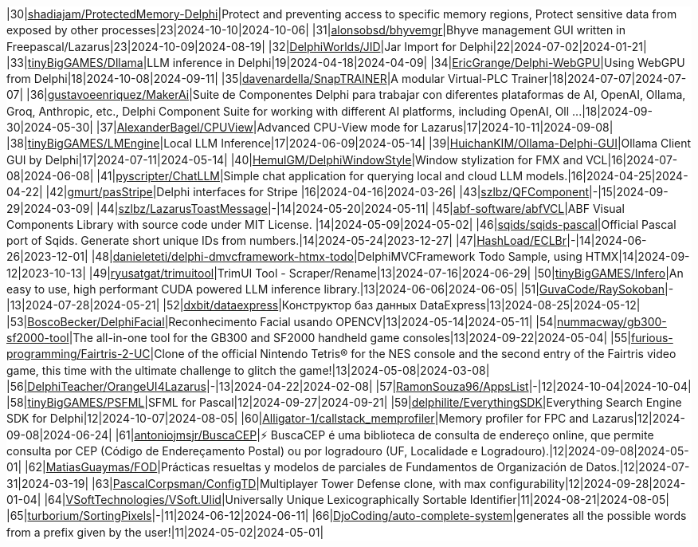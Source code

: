 |30|[shadiajam/ProtectedMemory-Delphi](https://github.com/shadiajam/ProtectedMemory-Delphi)|Protect and preventing access to specific memory regions, Protect sensitive data from exposed by other processes|23|2024-10-10|2024-10-06|
|31|[alonsobsd/bhyvemgr](https://github.com/alonsobsd/bhyvemgr)|Bhyve management GUI written in Freepascal/Lazarus|23|2024-10-09|2024-08-19|
|32|[DelphiWorlds/JID](https://github.com/DelphiWorlds/JID)|Jar Import for Delphi|22|2024-07-02|2024-01-21|
|33|[tinyBigGAMES/Dllama](https://github.com/tinyBigGAMES/Dllama)|LLM inference in Delphi|19|2024-04-18|2024-04-09|
|34|[EricGrange/Delphi-WebGPU](https://github.com/EricGrange/Delphi-WebGPU)|Using WebGPU from Delphi|18|2024-10-08|2024-09-11|
|35|[davenardella/SnapTRAINER](https://github.com/davenardella/SnapTRAINER)|A modular Virtual-PLC Trainer|18|2024-07-07|2024-07-07|
|36|[gustavoeenriquez/MakerAi](https://github.com/gustavoeenriquez/MakerAi)|Suite de Componentes Delphi para trabajar con diferentes plataformas de AI, OpenAI, Ollama, Groq, Anthropic, etc., Delphi Component Suite for working with different AI platforms, including OpenAI, Oll ...|18|2024-09-30|2024-05-30|
|37|[AlexanderBagel/CPUView](https://github.com/AlexanderBagel/CPUView)|Advanced CPU-View mode for Lazarus|17|2024-10-11|2024-09-08|
|38|[tinyBigGAMES/LMEngine](https://github.com/tinyBigGAMES/LMEngine)|Local LLM Inference|17|2024-06-09|2024-05-14|
|39|[HuichanKIM/Ollama-Delphi-GUI](https://github.com/HuichanKIM/Ollama-Delphi-GUI)|Ollama Client GUI by Delphi|17|2024-07-11|2024-05-14|
|40|[HemulGM/DelphiWindowStyle](https://github.com/HemulGM/DelphiWindowStyle)|Window stylization for FMX and VCL|16|2024-07-08|2024-06-08|
|41|[pyscripter/ChatLLM](https://github.com/pyscripter/ChatLLM)|Simple chat application for querying local and cloud LLM models.|16|2024-04-25|2024-04-22|
|42|[gmurt/pasStripe](https://github.com/gmurt/pasStripe)|Delphi interfaces for Stripe |16|2024-04-16|2024-03-26|
|43|[szlbz/QFComponent](https://github.com/szlbz/QFComponent)|-|15|2024-09-29|2024-03-09|
|44|[szlbz/LazarusToastMessage](https://github.com/szlbz/LazarusToastMessage)|-|14|2024-05-20|2024-05-11|
|45|[abf-software/abfVCL](https://github.com/abf-software/abfVCL)|ABF Visual Components Library with source code under MIT License. |14|2024-05-09|2024-05-02|
|46|[sqids/sqids-pascal](https://github.com/sqids/sqids-pascal)|Official Pascal port of Sqids. Generate short unique IDs from numbers.|14|2024-05-24|2023-12-27|
|47|[HashLoad/ECLBr](https://github.com/HashLoad/ECLBr)|-|14|2024-06-26|2023-12-01|
|48|[danieleteti/delphi-dmvcframework-htmx-todo](https://github.com/danieleteti/delphi-dmvcframework-htmx-todo)|DelphiMVCFramework Todo Sample, using HTMX|14|2024-09-12|2023-10-13|
|49|[ryusatgat/trimuitool](https://github.com/ryusatgat/trimuitool)|TrimUI Tool - Scraper/Rename|13|2024-07-16|2024-06-29|
|50|[tinyBigGAMES/Infero](https://github.com/tinyBigGAMES/Infero)|An easy to use, high performant CUDA powered LLM inference library.|13|2024-06-06|2024-06-05|
|51|[GuvaCode/RaySokoban](https://github.com/GuvaCode/RaySokoban)|-|13|2024-07-28|2024-05-21|
|52|[dxbit/dataexpress](https://github.com/dxbit/dataexpress)|Конструктор баз данных DataExpress|13|2024-08-25|2024-05-12|
|53|[BoscoBecker/DelphiFacial](https://github.com/BoscoBecker/DelphiFacial)|Reconhecimento Facial usando OPENCV|13|2024-05-14|2024-05-11|
|54|[nummacway/gb300-sf2000-tool](https://github.com/nummacway/gb300-sf2000-tool)|The all-in-one tool for the GB300 and SF2000 handheld game consoles|13|2024-09-22|2024-05-04|
|55|[furious-programming/Fairtris-2-UC](https://github.com/furious-programming/Fairtris-2-UC)|Clone of the official Nintendo Tetris® for the NES console and the second entry of the Fairtris video game, this time with the ultimate challenge to glitch the game!|13|2024-05-08|2024-03-08|
|56|[DelphiTeacher/OrangeUI4Lazarus](https://github.com/DelphiTeacher/OrangeUI4Lazarus)|-|13|2024-04-22|2024-02-08|
|57|[RamonSouza96/AppsList](https://github.com/RamonSouza96/AppsList)|-|12|2024-10-04|2024-10-04|
|58|[tinyBigGAMES/PSFML](https://github.com/tinyBigGAMES/PSFML)|SFML for Pascal|12|2024-09-27|2024-09-21|
|59|[delphilite/EverythingSDK](https://github.com/delphilite/EverythingSDK)|Everything Search Engine SDK for Delphi|12|2024-10-07|2024-08-05|
|60|[Alligator-1/callstack_memprofiler](https://github.com/Alligator-1/callstack_memprofiler)|Memory profiler for FPC and Lazarus|12|2024-09-08|2024-06-24|
|61|[antoniojmsjr/BuscaCEP](https://github.com/antoniojmsjr/BuscaCEP)|⚡ BuscaCEP é uma biblioteca de consulta de endereço online, que permite consulta por CEP (Código de Endereçamento Postal) ou por logradouro (UF, Localidade e Logradouro).|12|2024-09-08|2024-05-01|
|62|[MatiasGuaymas/FOD](https://github.com/MatiasGuaymas/FOD)|Prácticas resueltas y modelos de parciales de Fundamentos de Organización de Datos.|12|2024-07-31|2024-03-19|
|63|[PascalCorpsman/ConfigTD](https://github.com/PascalCorpsman/ConfigTD)|Multiplayer Tower Defense clone, with max configurability|12|2024-09-28|2024-01-04|
|64|[VSoftTechnologies/VSoft.Ulid](https://github.com/VSoftTechnologies/VSoft.Ulid)|Universally Unique Lexicographically Sortable Identifier|11|2024-08-21|2024-08-05|
|65|[turborium/SortingPixels](https://github.com/turborium/SortingPixels)|-|11|2024-06-12|2024-06-11|
|66|[DjoCoding/auto-complete-system](https://github.com/DjoCoding/auto-complete-system)|generates all the possible words from a prefix given by the user!|11|2024-05-02|2024-05-01|